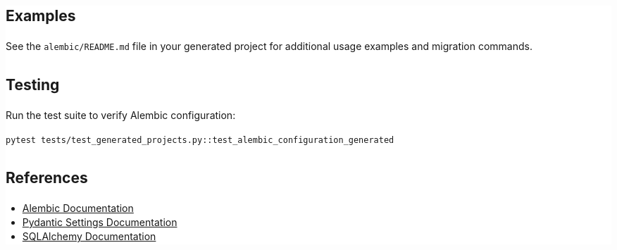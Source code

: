 ```
```

## Examples

See the `alembic/README.md` file in your generated project for additional usage examples and migration commands.

## Testing

Run the test suite to verify Alembic configuration:

```bash
pytest tests/test_generated_projects.py::test_alembic_configuration_generated
```

## References

- [Alembic Documentation](https://alembic.sqlalchemy.org/)
- [Pydantic Settings Documentation](https://docs.pydantic.dev/latest/concepts/pydantic_settings/)
- [SQLAlchemy Documentation](https://docs.sqlalchemy.org/)

